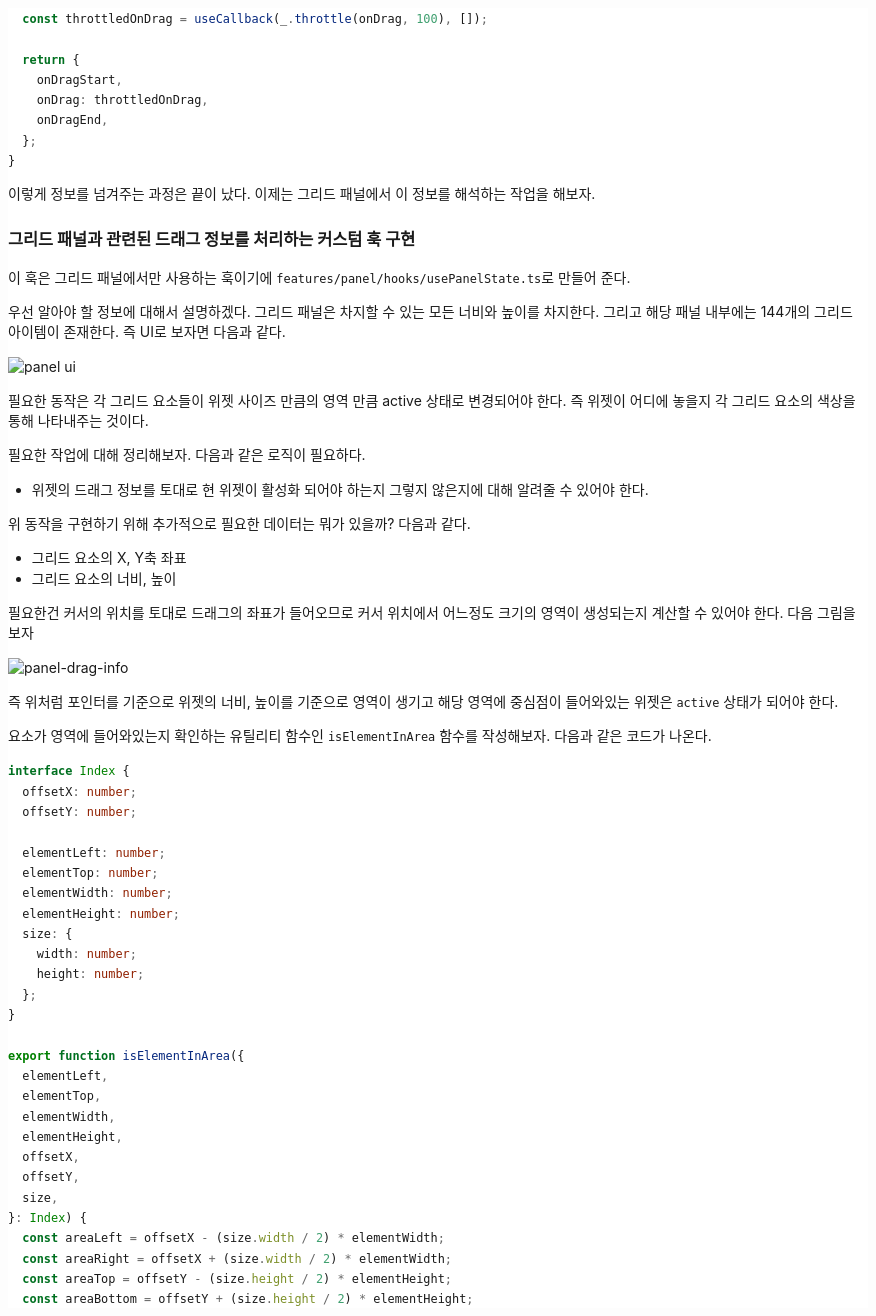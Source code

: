 ```ts
  const throttledOnDrag = useCallback(_.throttle(onDrag, 100), []);

  return {
    onDragStart,
    onDrag: throttledOnDrag,
    onDragEnd,
  };
}
```

이렇게 정보를 넘겨주는 과정은 끝이 났다. 이제는 그리드 패널에서 이 정보를 해석하는 작업을 해보자.

### 그리드 패널과 관련된 드래그 정보를 처리하는 커스텀 훅 구현

이 훅은 그리드 패널에서만 사용하는 훅이기에 `features/panel/hooks/usePanelState.ts`로 만들어 준다.

우선 알아야 할 정보에 대해서 설명하겠다. 그리드 패널은 차지할 수 있는 모든 너비와 높이를 차지한다. 그리고 해당 패널 내부에는 144개의 그리드 아이템이 존재한다. 즉 UI로 보자면 다음과 같다.

![panel ui](panel.png)

필요한 동작은 각 그리드 요소들이 위젯 사이즈 만큼의 영역 만큼 active 상태로 변경되어야 한다. 즉 위젯이 어디에 놓을지 각 그리드 요소의 색상을 통해 나타내주는 것이다.

필요한 작업에 대해 정리해보자. 다음과 같은 로직이 필요하다.

- 위젯의 드래그 정보를 토대로 현 위젯이 활성화 되어야 하는지 그렇지 않은지에 대해 알려줄 수 있어야 한다.

위 동작을 구현하기 위해 추가적으로 필요한 데이터는 뭐가 있을까? 다음과 같다.

- 그리드 요소의 X, Y축 좌표
- 그리드 요소의 너비, 높이

필요한건 커서의 위치를 토대로 드래그의 좌표가 들어오므로 커서 위치에서 어느정도 크기의 영역이 생성되는지 계산할 수 있어야 한다. 다음 그림을 보자

![panel-drag-info](panel-drag-info.png)

즉 위처럼 포인터를 기준으로 위젯의 너비, 높이를 기준으로 영역이 생기고 해당 영역에 중심점이 들어와있는 위젯은 `active` 상태가 되어야 한다.

요소가 영역에 들어와있는지 확인하는 유틸리티 함수인 `isElementInArea` 함수를 작성해보자. 다음과 같은 코드가 나온다.

```ts
interface Index {
  offsetX: number;
  offsetY: number;

  elementLeft: number;
  elementTop: number;
  elementWidth: number;
  elementHeight: number;
  size: {
    width: number;
    height: number;
  };
}

export function isElementInArea({
  elementLeft,
  elementTop,
  elementWidth,
  elementHeight,
  offsetX,
  offsetY,
  size,
}: Index) {
  const areaLeft = offsetX - (size.width / 2) * elementWidth;
  const areaRight = offsetX + (size.width / 2) * elementWidth;
  const areaTop = offsetY - (size.height / 2) * elementHeight;
  const areaBottom = offsetY + (size.height / 2) * elementHeight;
```